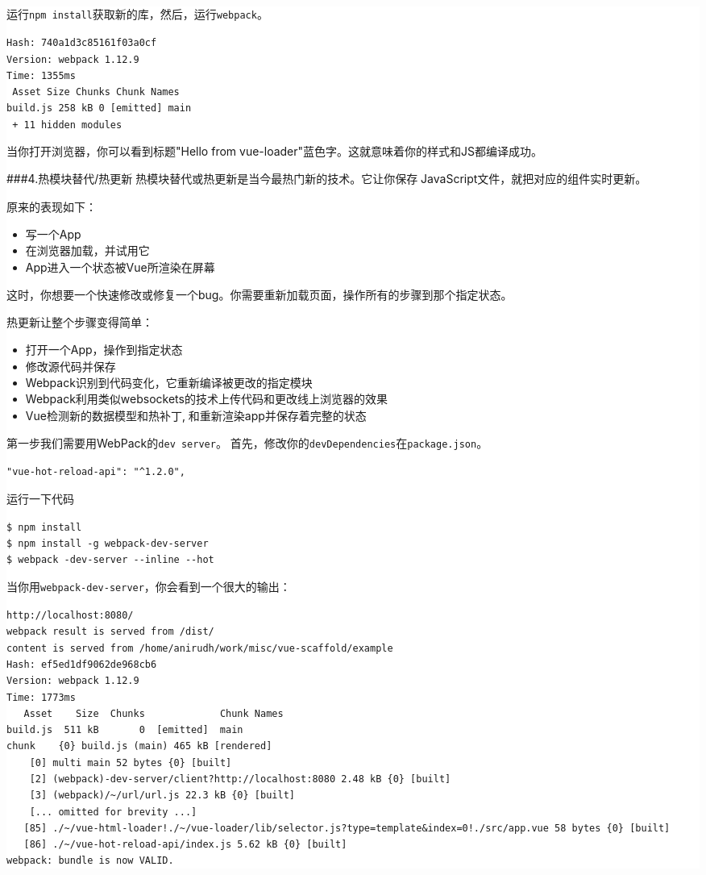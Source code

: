 运行`npm install`获取新的库，然后，运行`webpack`。

```
Hash: 740a1d3c85161f03a0cf
Version: webpack 1.12.9
Time: 1355ms
 Asset Size Chunks Chunk Names
build.js 258 kB 0 [emitted] main
 + 11 hidden modules
```

当你打开浏览器，你可以看到标题"Hello from vue-loader"蓝色字。这就意味着你的样式和JS都编译成功。

###4.热模块替代/热更新
热模块替代或热更新是当今最热门新的技术。它让你保存 JavaScript文件，就把对应的组件实时更新。

原来的表现如下：
- 写一个App
- 在浏览器加载，并试用它
- App进入一个状态被Vue所渲染在屏幕

这时，你想要一个快速修改或修复一个bug。你需要重新加载页面，操作所有的步骤到那个指定状态。

热更新让整个步骤变得简单：

- 打开一个App，操作到指定状态
- 修改源代码并保存
- Webpack识别到代码变化，它重新编译被更改的指定模块
- Webpack利用类似websockets的技术上传代码和更改线上浏览器的效果
- Vue检测新的数据模型和热补丁, 和重新渲染app并保存着完整的状态

第一步我们需要用WebPack的`dev server`。 首先，修改你的`devDependencies`在`package.json`。
```
"vue-hot-reload-api": "^1.2.0",
```

运行一下代码
```
$ npm install
$ npm install -g webpack-dev-server
$ webpack -dev-server --inline --hot
```

当你用`webpack-dev-server`，你会看到一个很大的输出：

```
http://localhost:8080/
webpack result is served from /dist/
content is served from /home/anirudh/work/misc/vue-scaffold/example
Hash: ef5ed1df9062de968cb6
Version: webpack 1.12.9
Time: 1773ms
   Asset    Size  Chunks             Chunk Names
build.js  511 kB       0  [emitted]  main
chunk    {0} build.js (main) 465 kB [rendered]
    [0] multi main 52 bytes {0} [built]
    [2] (webpack)-dev-server/client?http://localhost:8080 2.48 kB {0} [built]
    [3] (webpack)/~/url/url.js 22.3 kB {0} [built]
    [... omitted for brevity ...]
   [85] ./~/vue-html-loader!./~/vue-loader/lib/selector.js?type=template&index=0!./src/app.vue 58 bytes {0} [built]
   [86] ./~/vue-hot-reload-api/index.js 5.62 kB {0} [built]
webpack: bundle is now VALID.
```
